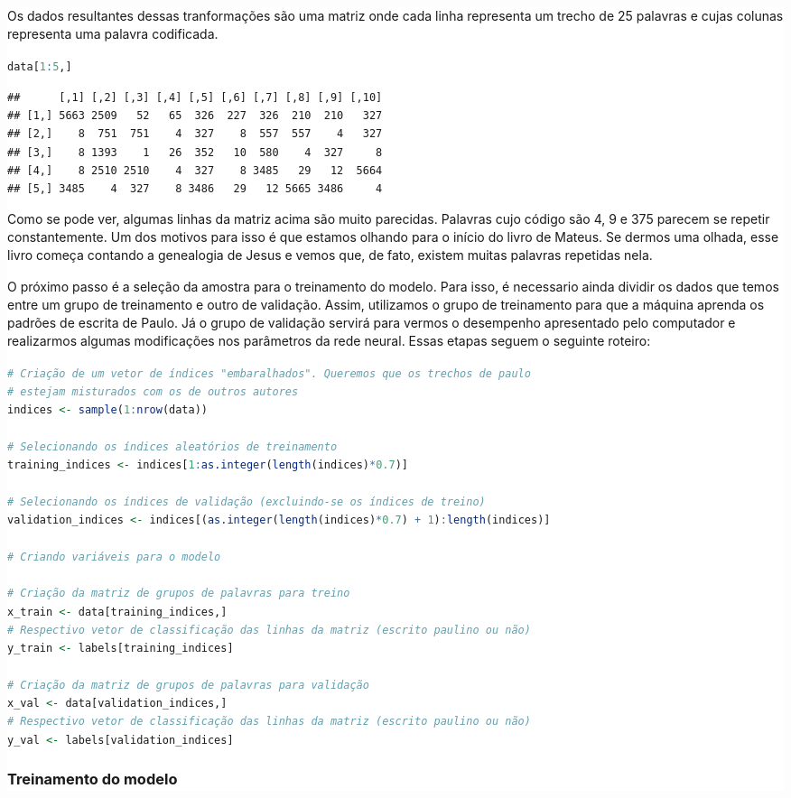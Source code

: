 Os dados resultantes dessas tranformações são uma matriz onde cada linha representa um trecho de 25 palavras e cujas colunas representa uma palavra codificada.


```r
data[1:5,]
```

```
##      [,1] [,2] [,3] [,4] [,5] [,6] [,7] [,8] [,9] [,10]
## [1,] 5663 2509   52   65  326  227  326  210  210   327
## [2,]    8  751  751    4  327    8  557  557    4   327
## [3,]    8 1393    1   26  352   10  580    4  327     8
## [4,]    8 2510 2510    4  327    8 3485   29   12  5664
## [5,] 3485    4  327    8 3486   29   12 5665 3486     4
```

Como se pode ver, algumas linhas da matriz acima são muito parecidas. Palavras cujo código são 4, 9 e 375 parecem se repetir constantemente. Um dos motivos para isso é que estamos olhando para o início do livro de Mateus. Se dermos uma olhada, esse livro começa contando a genealogia de Jesus e vemos que, de fato, existem muitas palavras repetidas nela. 

O próximo passo é a seleção da amostra para o treinamento do modelo. Para isso, é necessario ainda dividir os dados que temos entre um grupo de treinamento e outro de validação. Assim, utilizamos o grupo de treinamento para que a máquina aprenda os padrões de escrita de Paulo. Já o grupo de validação servirá para vermos o desempenho apresentado pelo computador e realizarmos algumas modificações nos parâmetros da rede neural. Essas etapas seguem o seguinte roteiro:


```r
# Criação de um vetor de índices "embaralhados". Queremos que os trechos de paulo
# estejam misturados com os de outros autores
indices <- sample(1:nrow(data))

# Selecionando os índices aleatórios de treinamento
training_indices <- indices[1:as.integer(length(indices)*0.7)]

# Selecionando os índices de validação (excluindo-se os índices de treino)
validation_indices <- indices[(as.integer(length(indices)*0.7) + 1):length(indices)]

# Criando variáveis para o modelo

# Criação da matriz de grupos de palavras para treino
x_train <- data[training_indices,]
# Respectivo vetor de classificação das linhas da matriz (escrito paulino ou não)
y_train <- labels[training_indices]

# Criação da matriz de grupos de palavras para validação
x_val <- data[validation_indices,]
# Respectivo vetor de classificação das linhas da matriz (escrito paulino ou não)
y_val <- labels[validation_indices]
```



### Treinamento do modelo

